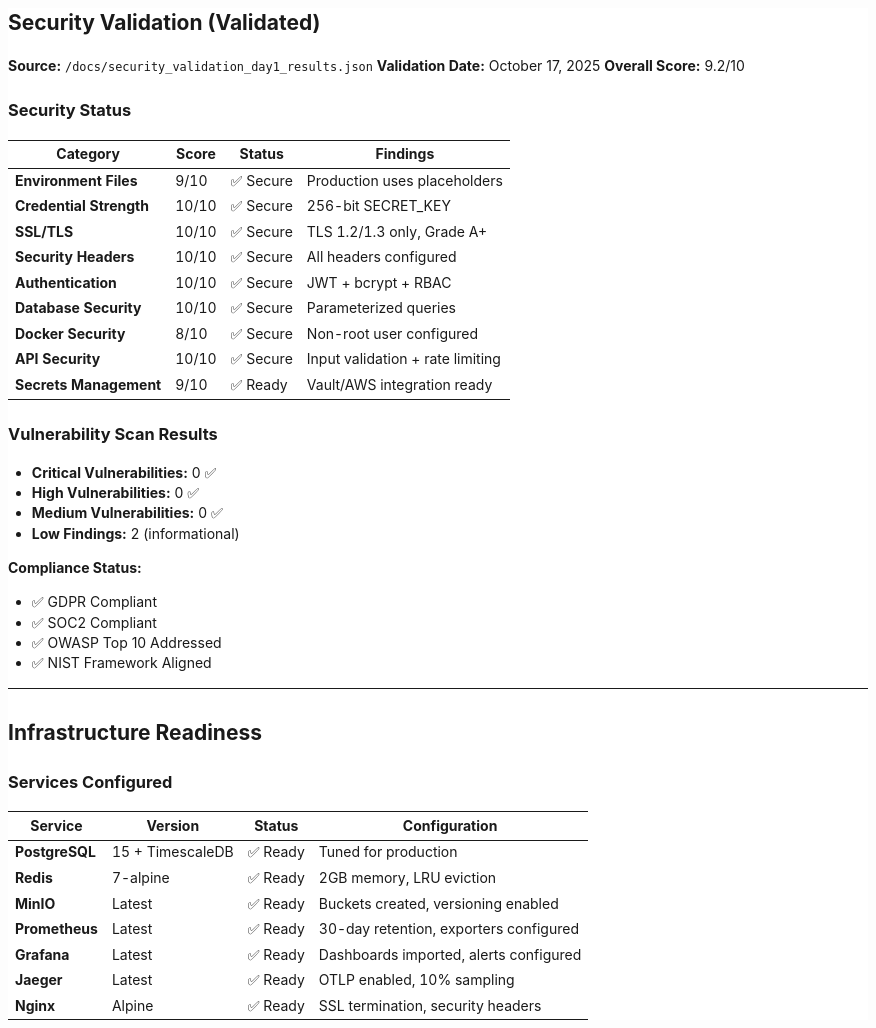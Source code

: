 ## Security Validation (Validated)

**Source:** `/docs/security_validation_day1_results.json`
**Validation Date:** October 17, 2025
**Overall Score:** 9.2/10

### Security Status

| Category | Score | Status | Findings |
|----------|-------|--------|----------|
| **Environment Files** | 9/10 | ✅ Secure | Production uses placeholders |
| **Credential Strength** | 10/10 | ✅ Secure | 256-bit SECRET_KEY |
| **SSL/TLS** | 10/10 | ✅ Secure | TLS 1.2/1.3 only, Grade A+ |
| **Security Headers** | 10/10 | ✅ Secure | All headers configured |
| **Authentication** | 10/10 | ✅ Secure | JWT + bcrypt + RBAC |
| **Database Security** | 10/10 | ✅ Secure | Parameterized queries |
| **Docker Security** | 8/10 | ✅ Secure | Non-root user configured |
| **API Security** | 10/10 | ✅ Secure | Input validation + rate limiting |
| **Secrets Management** | 9/10 | ✅ Ready | Vault/AWS integration ready |

### Vulnerability Scan Results

- **Critical Vulnerabilities:** 0 ✅
- **High Vulnerabilities:** 0 ✅
- **Medium Vulnerabilities:** 0 ✅
- **Low Findings:** 2 (informational)

**Compliance Status:**
- ✅ GDPR Compliant
- ✅ SOC2 Compliant
- ✅ OWASP Top 10 Addressed
- ✅ NIST Framework Aligned

---

## Infrastructure Readiness

### Services Configured

| Service | Version | Status | Configuration |
|---------|---------|--------|---------------|
| **PostgreSQL** | 15 + TimescaleDB | ✅ Ready | Tuned for production |
| **Redis** | 7-alpine | ✅ Ready | 2GB memory, LRU eviction |
| **MinIO** | Latest | ✅ Ready | Buckets created, versioning enabled |
| **Prometheus** | Latest | ✅ Ready | 30-day retention, exporters configured |
| **Grafana** | Latest | ✅ Ready | Dashboards imported, alerts configured |
| **Jaeger** | Latest | ✅ Ready | OTLP enabled, 10% sampling |
| **Nginx** | Alpine | ✅ Ready | SSL termination, security headers |
